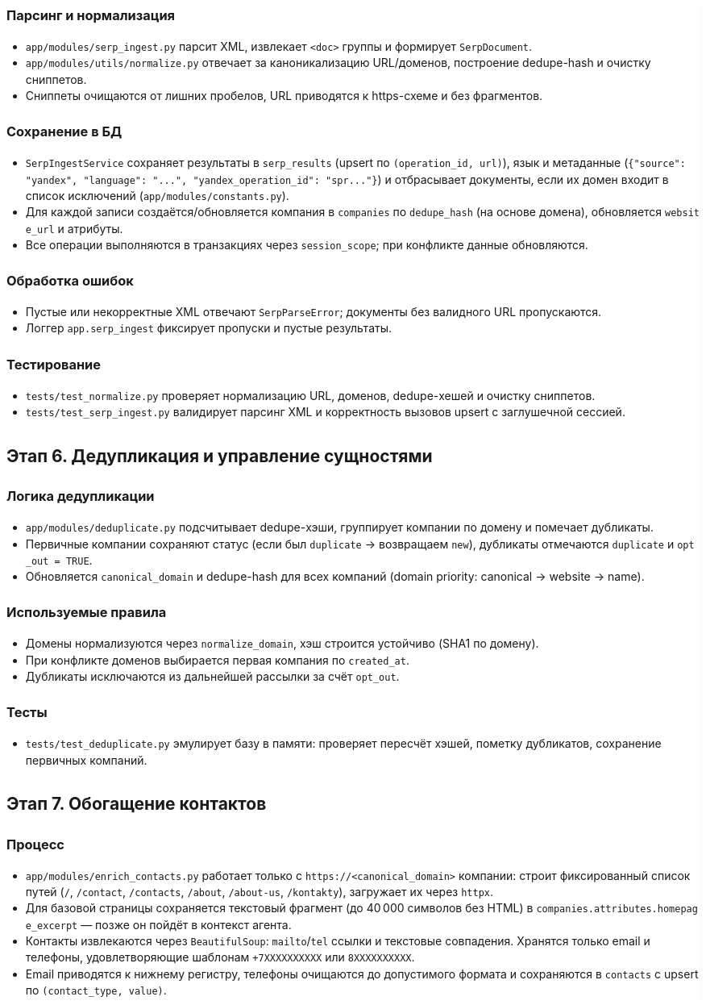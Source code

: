 ### Парсинг и нормализация
- `app/modules/serp_ingest.py` парсит XML, извлекает `<doc>` группы и формирует `SerpDocument`.
- `app/modules/utils/normalize.py` отвечает за каноникализацию URL/доменов, построение dedupe-hash и очистку сниппетов.
- Сниппеты очищаются от лишних пробелов, URL приводятся к https-схеме и без фрагментов.

### Сохранение в БД
- `SerpIngestService` сохраняет результаты в `serp_results` (upsert по `(operation_id, url)`), язык и метаданные (`{"source": "yandex", "language": "...", "yandex_operation_id": "spr..."}`) и отбрасывает документы, если их домен входит в список исключений (`app/modules/constants.py`).
- Для каждой записи создаётся/обновляется компания в `companies` по `dedupe_hash` (на основе домена), обновляется `website_url` и атрибуты.
- Все операции выполняются в транзакциях через `session_scope`; при конфликте данные обновляются.

### Обработка ошибок
- Пустые или некорректные XML отвечают `SerpParseError`; документы без валидного URL пропускаются.
- Логгер `app.serp_ingest` фиксирует пропуски и пустые результаты.

### Тестирование
- `tests/test_normalize.py` проверяет нормализацию URL, доменов, dedupe-хешей и очистку сниппетов.
- `tests/test_serp_ingest.py` валидирует парсинг XML и корректность вызовов upsert c заглушечной сессией.

## Этап 6. Дедупликация и управление сущностями

### Логика дедупликации
- `app/modules/deduplicate.py` подсчитывает dedupe-хэши, группирует компании по домену и помечает дубликаты.
- Первичные компании сохраняют статус (если был `duplicate` → возвращаем `new`), дубликаты отмечаются `duplicate` и `opt_out = TRUE`.
- Обновляется `canonical_domain` и dedupe-hash для всех компаний (domain priority: canonical → website → name).

### Используемые правила
- Домены нормализуются через `normalize_domain`, хэш строится устойчиво (SHA1 по домену).
- При конфликте доменов выбирается первая компания по `created_at`.
- Дубликаты исключаются из дальнейшей рассылки за счёт `opt_out`.

### Тесты
- `tests/test_deduplicate.py` эмулирует базу в памяти: проверяет пересчёт хэшей, пометку дубликатов, сохранение первичных компаний.

## Этап 7. Обогащение контактов

### Процесс
- `app/modules/enrich_contacts.py` работает только с `https://<canonical_domain>` компании: строит фиксированный список путей (`/`, `/contact`, `/contacts`, `/about`, `/about-us`, `/kontakty`), загружает их через `httpx`.
- Для базовой страницы сохраняется текстовый фрагмент (до 40 000 символов без HTML) в `companies.attributes.homepage_excerpt` — позже он пойдёт в контекст агента.
- Контакты извлекаются через `BeautifulSoup`: `mailto`/`tel` ссылки и текстовые совпадения. Хранятся только email и телефоны, удовлетворяющие шаблонам `+7XXXXXXXXXX` или `8XXXXXXXXXX`.
- Email приводятся к нижнему регистру, телефоны очищаются до допустимого формата и сохраняются в `contacts` с upsert по `(contact_type, value)`.
